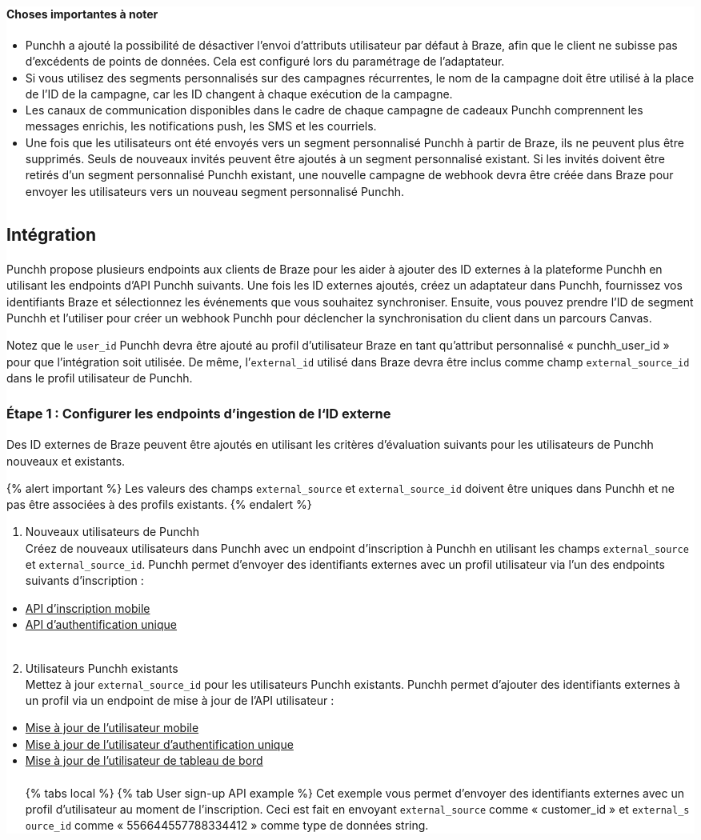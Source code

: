#### Choses importantes à noter
- Punchh a ajouté la possibilité de désactiver l’envoi d’attributs utilisateur par défaut à Braze, afin que le client ne subisse pas d’excédents de points de données. Cela est configuré lors du paramétrage de l’adaptateur.
- Si vous utilisez des segments personnalisés sur des campagnes récurrentes, le nom de la campagne doit être utilisé à la place de l’ID de la campagne, car les ID changent à chaque exécution de la campagne.
- Les canaux de communication disponibles dans le cadre de chaque campagne de cadeaux Punchh comprennent les messages enrichis, les notifications push, les SMS et les courriels.
- Une fois que les utilisateurs ont été envoyés vers un segment personnalisé Punchh à partir de Braze, ils ne peuvent plus être supprimés. Seuls de nouveaux invités peuvent être ajoutés à un segment personnalisé existant. Si les invités doivent être retirés d’un segment personnalisé Punchh existant, une nouvelle campagne de webhook devra être créée dans Braze pour envoyer les utilisateurs vers un nouveau segment personnalisé Punchh.

## Intégration

Punchh propose plusieurs endpoints aux clients de Braze pour les aider à ajouter des ID externes à la plateforme Punchh en utilisant les endpoints d’API Punchh suivants. Une fois les ID externes ajoutés, créez un adaptateur dans Punchh, fournissez vos identifiants Braze et sélectionnez les événements que vous souhaitez synchroniser. Ensuite, vous pouvez prendre l’ID de segment Punchh et l’utiliser pour créer un webhook Punchh pour déclencher la synchronisation du client dans un parcours Canvas.

Notez que le `user_id` Punchh devra être ajouté au profil d’utilisateur Braze en tant qu’attribut personnalisé « punchh_user_id » pour que l’intégration soit utilisée. De même, l’`external_id` utilisé dans Braze devra être inclus comme champ `external_source_id` dans le profil utilisateur de Punchh. 

### Étape 1 : Configurer les endpoints d’ingestion de l‘ID externe

Des ID externes de Braze peuvent être ajoutés en utilisant les critères d’évaluation suivants pour les utilisateurs de Punchh nouveaux et existants.

{% alert important %}
Les valeurs des champs `external_source` et `external_source_id` doivent être uniques dans Punchh et ne pas être associées à des profils existants.
{% endalert %}

1. Nouveaux utilisateurs de Punchh<br>
Créez de nouveaux utilisateurs dans Punchh avec un endpoint d’inscription à Punchh en utilisant les champs `external_source` et `external_source_id`. Punchh permet d’envoyer des identifiants externes avec un profil utilisateur via l’un des endpoints suivants d’inscription :
- [API d’inscription mobile](https://developers.punchh.com/mobile-apis/users/mobile-sign-up)
- [API d’authentification unique](https://developers.punchh.com/sso-online-apis/single-sign-on/sso-signup)<br><br>
2. Utilisateurs Punchh existants <br>
Mettez à jour `external_source_id` pour les utilisateurs Punchh existants. Punchh permet d’ajouter des identifiants externes à un profil via un endpoint de mise à jour de l’API utilisateur : 
- [Mise à jour de l’utilisateur mobile](https://developers.punchh.com/mobile-apis/users/mobile-update-user-profile)
- [Mise à jour de l’utilisateur d’authentification unique](https://developers.punchh.com/sso-online-apis/single-sign-on/sso-update-user-information)
- [Mise à jour de l’utilisateur de tableau de bord](https://developers.punchh.com/platform-functions-apis/users/dashboard-users-update)
<br><br>
{% tabs local %}
{% tab User sign-up API example %}
Cet exemple vous permet d’envoyer des identifiants externes avec un profil d’utilisateur au moment de l’inscription. Ceci est fait en envoyant `external_source` comme « customer_id » et `external_source_id` comme « 556644557788334412 » comme type de données string.
